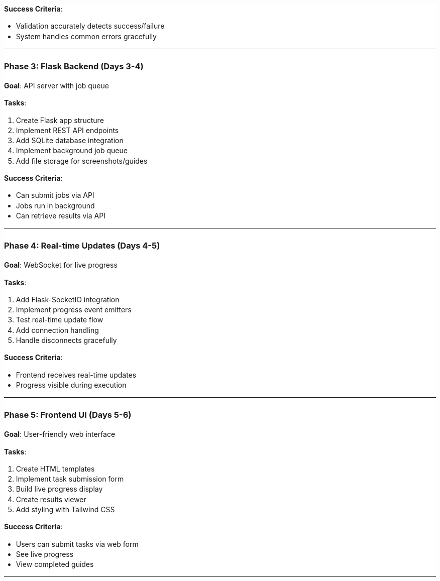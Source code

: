 **Success Criteria**:
- Validation accurately detects success/failure
- System handles common errors gracefully

---

### Phase 3: Flask Backend (Days 3-4)

**Goal**: API server with job queue

**Tasks**:
1. Create Flask app structure
2. Implement REST API endpoints
3. Add SQLite database integration
4. Implement background job queue
5. Add file storage for screenshots/guides

**Success Criteria**:
- Can submit jobs via API
- Jobs run in background
- Can retrieve results via API

---

### Phase 4: Real-time Updates (Days 4-5)

**Goal**: WebSocket for live progress

**Tasks**:
1. Add Flask-SocketIO integration
2. Implement progress event emitters
3. Test real-time update flow
4. Add connection handling
5. Handle disconnects gracefully

**Success Criteria**:
- Frontend receives real-time updates
- Progress visible during execution

---

### Phase 5: Frontend UI (Days 5-6)

**Goal**: User-friendly web interface

**Tasks**:
1. Create HTML templates
2. Implement task submission form
3. Build live progress display
4. Create results viewer
5. Add styling with Tailwind CSS

**Success Criteria**:
- Users can submit tasks via web form
- See live progress
- View completed guides

---